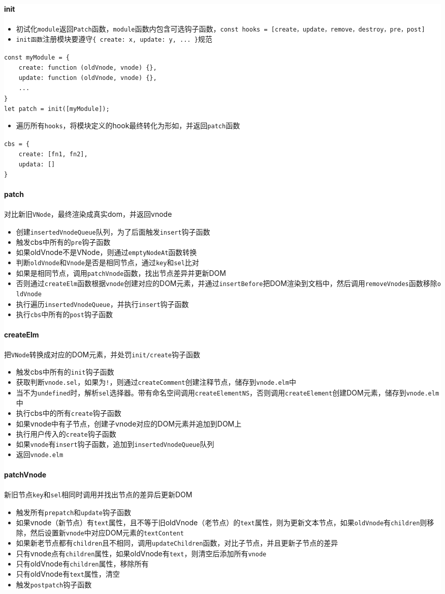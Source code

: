 #### init 

- 初试化`module`返回`Patch`函数，`module`函数内包含可选钩子函数，`const hooks = [create，update，remove，destroy，pre，post]`
- `init函数`注册模块要遵守`{ create: x, update: y, ... }`规范 

```
const myModule = {
    create: function (oldVnode, vnode) {},
    update: function (oldVnode, vnode) {},
    ...
}
let patch = init([myModule]);
```
- 遍历所有`hooks`，将模块定义的hook最终转化为形如，并返回`patch`函数
```
cbs = { 
    create: [fn1, fn2],
    updata: []
}
```

#### patch 

对比新旧`VNode`，最终渲染成真实dom，并返回vnode

- 创建`insertedVnodeQueue`队列，为了后面触发`insert`钩子函数
- 触发cbs中所有的`pre`钩子函数
- 如果oldVnode不是VNode，则通过`emptyNodeAt`函数转换
- 判断`oldVnode`和`Vnode`是否是相同节点，通过`key`和`sel`比对
- 如果是相同节点，调用`patchVnode`函数，找出节点差异并更新DOM
- 否则通过`createElm`函数根据`vnode`创建对应的DOM元素，并通过`insertBefore`把DOM渲染到文档中，然后调用`removeVnodes`函数移除`oldVnode`
- 执行遍历`insertedVnodeQueue`，并执行`insert`钩子函数
- 执行`cbs`中所有的`post`钩子函数

#### createElm  

把`VNode`转换成对应的DOM元素，并处罚`init/create`钩子函数

- 触发cbs中所有的`init`钩子函数
- 获取判断`vnode.sel`，如果为`!`，则通过`createComment`创建注释节点，储存到`vnode.elm`中
- 当不为`undefined`时，解析`sel`选择器。带有命名空间调用`createElementNS`，否则调用`createElement`创建DOM元素，储存到`vnode.elm`中
- 执行cbs中的所有`create`钩子函数
- 如果vnode中有子节点，创建子vnode对应的DOM元素并追加到DOM上
- 执行用户传入的`create`钩子函数
- 如果`vnode`有`insert`钩子函数，追加到`insertedVnodeQueue`队列
- 返回`vnode.elm`

#### patchVnode

新旧节点`key`和`sel`相同时调用并找出节点的差异后更新DOM

- 触发所有`prepatch`和`update`钩子函数
- 如果vnode（新节点）有`text`属性，且不等于旧oldVnode（老节点）的`text`属性，则为更新文本节点，如果`oldVnode`有`children`则移除，然后设置新`vnode`中对应DOM元素的`textContent`
- 如果新老节点都有`children`且不相同，调用`updateChildren`函数，对比子节点，并且更新子节点的差异
- 只有vnode点有`children`属性，如果oldVnode有`text`，则清空后添加所有`vnode`
- 只有oldVnode有`children`属性，移除所有
- 只有oldVnode有`text`属性，清空
- 触发`postpatch`钩子函数
